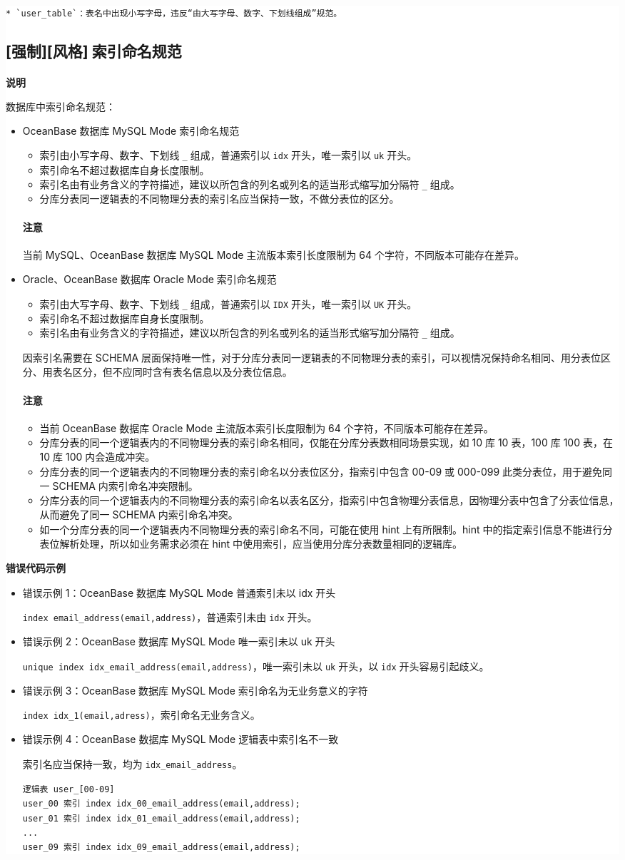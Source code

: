     * `user_table`：表名中出现小写字母，违反“由大写字母、数字、下划线组成”规范。

## [强制][风格] 索引命名规范

**说明**

数据库中索引命名规范：

* OceanBase 数据库 MySQL Mode 索引命名规范

    * 索引由小写字母、数字、下划线 `_` 组成，普通索引以 `idx` 开头，唯一索引以 `uk` 开头。
    * 索引命名不超过数据库自身长度限制。
    * 索引名由有业务含义的字符描述，建议以所包含的列名或列名的适当形式缩写加分隔符 `_` 组成。
    * 分库分表同一逻辑表的不同物理分表的索引名应当保持一致，不做分表位的区分。

    <main id="notice" type='notice'>
    <h4>注意</h4>
    <p>当前 MySQL、OceanBase 数据库 MySQL Mode 主流版本索引长度限制为 64 个字符，不同版本可能存在差异。</p>
    </main>

* Oracle、OceanBase 数据库 Oracle Mode 索引命名规范

    * 索引由大写字母、数字、下划线 `_` 组成，普通索引以 `IDX` 开头，唯一索引以 `UK` 开头。
    * 索引命名不超过数据库自身长度限制。
    * 索引名由有业务含义的字符描述，建议以所包含的列名或列名的适当形式缩写加分隔符 `_` 组成。

    因索引名需要在 SCHEMA 层面保持唯一性，对于分库分表同一逻辑表的不同物理分表的索引，可以视情况保持命名相同、用分表位区分、用表名区分，但不应同时含有表名信息以及分表位信息。

    <main id="notice" type='notice'>
    <h4>注意</h4>
    <p><ul><li>当前 OceanBase 数据库 Oracle Mode 主流版本索引长度限制为 64 个字符，不同版本可能存在差异。</li><li>分库分表的同一个逻辑表内的不同物理分表的索引命名相同，仅能在分库分表数相同场景实现，如 10 库 10 表，100 库 100 表，在 10 库 100 内会造成冲突。</li><li>分库分表的同一个逻辑表内的不同物理分表的索引命名以分表位区分，指索引中包含 00-09 或 000-099 此类分表位，用于避免同一 SCHEMA 内索引命名冲突限制。</li><li>分库分表的同一个逻辑表内的不同物理分表的索引命名以表名区分，指索引中包含物理分表信息，因物理分表中包含了分表位信息，从而避免了同一 SCHEMA 内索引命名冲突。</li><li>如一个分库分表的同一个逻辑表内不同物理分表的索引命名不同，可能在使用 hint 上有所限制。hint 中的指定索引信息不能进行分表位解析处理，所以如业务需求必须在 hint 中使用索引，应当使用分库分表数量相同的逻辑库。</li></ul></p>
    </main>

**错误代码示例**

* 错误示例 1：OceanBase 数据库 MySQL Mode 普通索引未以 idx 开头

    `index email_address(email,address)`，普通索引未由 `idx` 开头。

* 错误示例 2：OceanBase 数据库 MySQL Mode 唯一索引未以 uk 开头

    `unique index idx_email_address(email,address)`，唯一索引未以 `uk` 开头，以 `idx` 开头容易引起歧义。

* 错误示例 3：OceanBase 数据库 MySQL Mode 索引命名为无业务意义的字符

    `index idx_1(email,adress)`，索引命名无业务含义。

* 错误示例 4：OceanBase 数据库 MySQL Mode 逻辑表中索引名不一致

    索引名应当保持一致，均为 `idx_email_address`。

    ```
    逻辑表 user_[00-09]
    user_00 索引 index idx_00_email_address(email,address);
    user_01 索引 index idx_01_email_address(email,address);
    ...
    user_09 索引 index idx_09_email_address(email,address);
    ```
